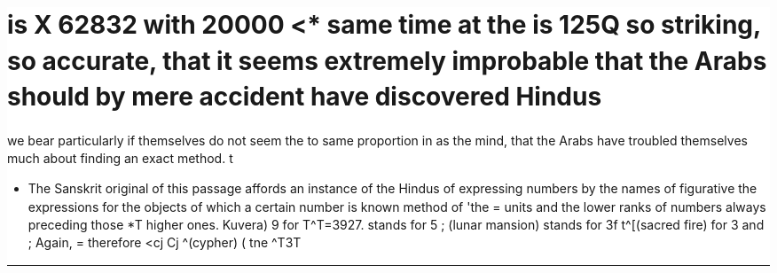 is
X 62832
with
20000
<*
same time
at the
is
125Q
so
striking,
so accurate, that
it
seems extremely improbable that the Arabs should
by
mere accident have discovered
Hindus
= 
we bear
particularly if
themselves do not seem
the
to
same proportion
in
as the
mind, that the Arabs
have troubled themselves much
about finding an exact method. t
* The Sanskrit
original of
this passage
affords
an instance of the
Hindus of expressing numbers by the names of
figurative
the expressions for the
objects of which a certain number is known
method
of 'the
= 
units
and the lower ranks of numbers always preceding those
*T
higher ones.
Kuvera)
9
for
T^T=3927.
stands for 5
;
(lunar mansion) stands for
3f t^[(sacred fire) for 3
and
;
Again,
= 
therefore
<cj Cj
^(cypher)
( tne
^T3T
____